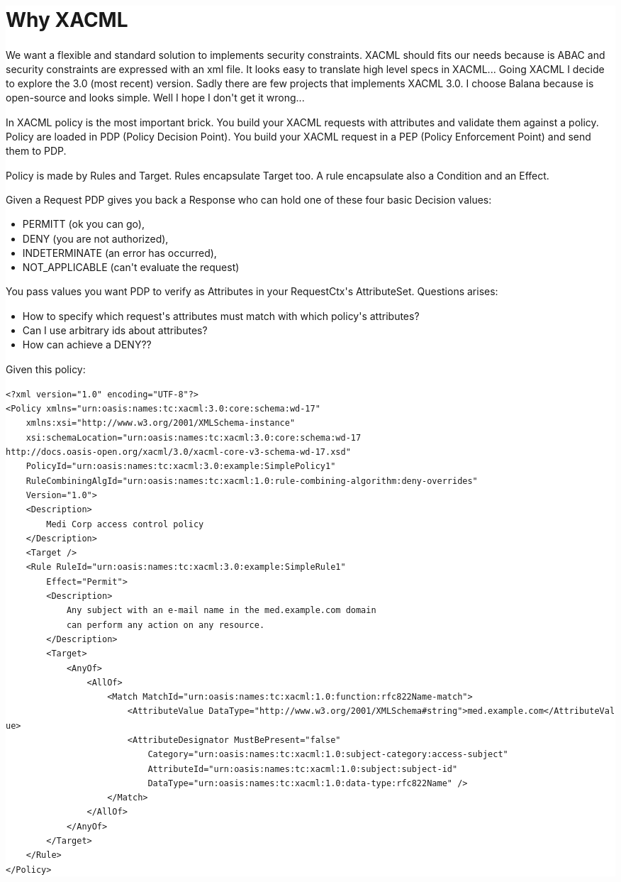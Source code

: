 # Why XACML
We want a flexible and standard solution to implements security constraints. XACML should fits our needs because is ABAC and security constraints are expressed with an xml file. It looks easy to translate high level specs in XACML... Going XACML I decide to explore the 3.0 (most recent) version. Sadly there are few projects that implements XACML 3.0. I choose Balana because is open-source and looks simple. Well I hope I don't get it wrong...

In XACML policy is the most important brick. You build your XACML requests with attributes and validate them against a policy. Policy are loaded in PDP (Policy Decision Point). You build your XACML request in a PEP (Policy Enforcement Point) and send them to PDP.

Policy is made by Rules and Target. Rules encapsulate Target too. A rule encapsulate also a Condition and an Effect.

Given a Request PDP gives you back a Response who can hold one of these four basic Decision values:
 * PERMITT (ok you can go),
 * DENY (you are not authorized),
 * INDETERMINATE (an error has occurred),
 * NOT_APPLICABLE (can't evaluate the request)

You pass values you want PDP to verify as Attributes in your RequestCtx's AttributeSet. Questions arises:
 * How to specify which request's attributes must match with which policy's attributes?
 * Can I use arbitrary ids about attributes?
 * How can achieve a DENY??

Given this policy:
```
<?xml version="1.0" encoding="UTF-8"?>
<Policy xmlns="urn:oasis:names:tc:xacml:3.0:core:schema:wd-17"
	xmlns:xsi="http://www.w3.org/2001/XMLSchema-instance"
	xsi:schemaLocation="urn:oasis:names:tc:xacml:3.0:core:schema:wd-17
http://docs.oasis-open.org/xacml/3.0/xacml-core-v3-schema-wd-17.xsd"
	PolicyId="urn:oasis:names:tc:xacml:3.0:example:SimplePolicy1"
	RuleCombiningAlgId="urn:oasis:names:tc:xacml:1.0:rule-combining-algorithm:deny-overrides"
	Version="1.0">
	<Description>
		Medi Corp access control policy
	</Description>
	<Target />
	<Rule RuleId="urn:oasis:names:tc:xacml:3.0:example:SimpleRule1"
		Effect="Permit">
		<Description>
			Any subject with an e-mail name in the med.example.com domain
			can perform any action on any resource.
		</Description>
		<Target>
			<AnyOf>
				<AllOf>
					<Match MatchId="urn:oasis:names:tc:xacml:1.0:function:rfc822Name-match">
						<AttributeValue DataType="http://www.w3.org/2001/XMLSchema#string">med.example.com</AttributeValue>
						<AttributeDesignator MustBePresent="false"
							Category="urn:oasis:names:tc:xacml:1.0:subject-category:access-subject"
							AttributeId="urn:oasis:names:tc:xacml:1.0:subject:subject-id"
							DataType="urn:oasis:names:tc:xacml:1.0:data-type:rfc822Name" />
					</Match>
				</AllOf>
			</AnyOf>
		</Target>
	</Rule>
</Policy>
```